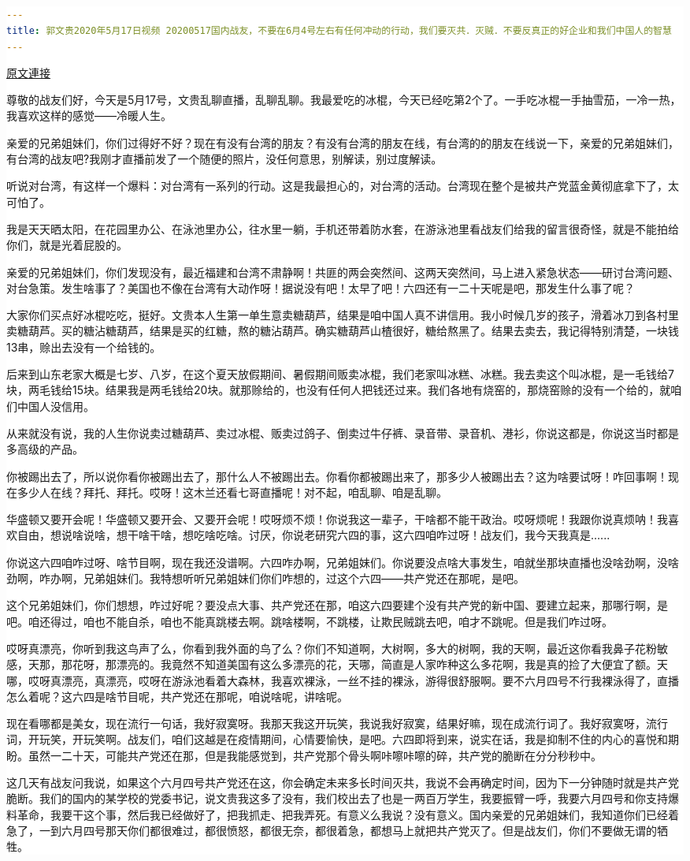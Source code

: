 ```yaml
---
title: 郭文贵2020年5月17日视频 20200517国内战友，不要在6月4号左右有任何冲动的行动，我们要灭共．灭贼．不要反真正的好企业和我们中国人的智慧
---
```


[原文連接](https://gnews.org/ThreadView/53481691)

尊敬的战友们好，今天是5月17号，文贵乱聊直播，乱聊乱聊。我最爱吃的冰棍，今天已经吃第2个了。一手吃冰棍一手抽雪茄，一冷一热，我喜欢这样的感觉——冷暖人生。


亲爱的兄弟姐妹们，你们过得好不好？现在有没有台湾的朋友？有没有台湾的朋友在线，有台湾的的朋友在线说一下，亲爱的兄弟姐妹们，有台湾的战友吧?我刚才直播前发了一个随便的照片，没任何意思，别解读，别过度解读。


听说对台湾，有这样一个爆料：对台湾有一系列的行动。这是我最担心的，对台湾的活动。台湾现在整个是被共产党蓝金黄彻底拿下了，太可怕了。


我是天天晒太阳，在花园里办公、在泳池里办公，往水里一躺，手机还带着防水套，在游泳池里看战友们给我的留言很奇怪，就是不能拍给你们，就是光着屁股的。


亲爱的兄弟姐妹们，你们发现没有，最近福建和台湾不肃静啊！共匪的两会突然间、这两天突然间，马上进入紧急状态——研讨台湾问题、对台急策。发生啥事了？美国也不像在台湾有大动作呀！据说没有吧！太早了吧！六四还有一二十天呢是吧，那发生什么事了呢？


大家你们买点好冰棍吃吃，挺好。文贵本人生第一单生意卖糖葫芦，结果是咱中国人真不讲信用。我小时候几岁的孩子，滑着冰刀到各村里卖糖葫芦。买的糖沾糖葫芦，结果是买的红糖，熬的糖沾葫芦。确实糖葫芦山楂很好，糖给熬黑了。结果去卖去，我记得特别清楚，一块钱13串，赊出去没有一个给钱的。


后来到山东老家大概是七岁、八岁，在这个夏天放假期间、暑假期间贩卖冰棍，我们老家叫冰糕、冰糕。我去卖这个叫冰棍，是一毛钱给7块，两毛钱给15块。结果我是两毛钱给20块。就那赊给的，也没有任何人把钱还过来。我们各地有烧窑的，那烧窑赊的没有一个给的，就咱们中国人没信用。


从来就没有说，我的人生你说卖过糖葫芦、卖过冰棍、贩卖过鸽子、倒卖过牛仔裤、录音带、录音机、港衫，你说这都是，你说这当时都是多高级的产品。


你被踢出去了，所以说你看你被踢出去了，那什么人不被踢出去。你看你都被踢出来了，那多少人被踢出去？这为啥要试呀！咋回事啊！现在多少人在线？拜托、拜托。哎呀！这木兰还看七哥直播呢！对不起，咱乱聊、咱是乱聊。


华盛顿又要开会呢！华盛顿又要开会、又要开会呢！哎呀烦不烦！你说我这一辈子，干啥都不能干政治。哎呀烦呢！我跟你说真烦呐！我喜欢自由，想说啥说啥，想干啥干啥，想吃啥吃啥。讨厌，你说老研究六四的事，这六四咱咋过呀！战友们，我今天我真是......



你说这六四咱咋过呀、啥节目啊，现在我还没谱啊。六四咋办啊，兄弟姐妹们。你说要没点啥大事发生，咱就坐那块直播也没啥劲啊，没啥劲啊，咋办啊，兄弟姐妹们。我特想听听兄弟姐妹们你们咋想的，过这个六四——共产党还在那呢，是吧。


这个兄弟姐妹们，你们想想，咋过好呢？要没点大事、共产党还在那，咱这六四要建个没有共产党的新中国、要建立起来，那哪行啊，是吧。咱还得过，咱也不能自杀，咱也不能真跳楼去啊。跳啥楼啊，不跳楼，让欺民贼跳去吧，咱才不跳呢。但是我们咋过呀。


哎呀真漂亮，你听到我这鸟声了么，你看到我外面的鸟了么？你们不知道啊，大树啊，多大的树啊，我的天啊，最近这你看我鼻子花粉敏感，天那，那花呀，那漂亮的。我竟然不知道美国有这么多漂亮的花，天哪，简直是人家咋种这么多花啊，我是真的捡了大便宜了额。天哪，哎呀真漂亮，真漂亮，哎呀在游泳池看着大森林，我喜欢裸泳，一丝不挂的裸泳，游得很舒服啊。要不六月四号不行我裸泳得了，直播怎么着呢？这六四是啥节目呢，共产党还在那呢，咱说啥呢，讲啥呢。


现在看哪都是美女，现在流行一句话，我好寂寞呀。我那天我这开玩笑，我说我好寂寞，结果好嘛，现在成流行词了。我好寂寞呀，流行词，开玩笑，开玩笑啊。战友们，咱们这越是在疫情期间，心情要愉快，是吧。六四即将到来，说实在话，我是抑制不住的内心的喜悦和期盼。虽然一二十天，可能共产党还在那，但是我能感觉到，共产党那个骨头啊咔嚓咔嚓的碎，共产党的脆断在分分秒秒中。


这几天有战友问我说，如果这个六月四号共产党还在这，你会确定未来多长时间灭共，我说不会再确定时间，因为下一分钟随时就是共产党脆断。我们的国内的某学校的党委书记，说文贵我这多了没有，我们校出去了也是一两百万学生，我要振臂一呼，我要六月四号和你支持爆料革命，我要干这个事，然后我已经做好了，把我抓走、把我弄死。有意义么我说？没有意义。国内亲爱的兄弟姐妹们，我知道你们已经着急了，一到六月四号那天你们都很难过，都很愤怒，都很无奈，都很着急，都想马上就把共产党灭了。但是战友们，你们不要做无谓的牺牲。
